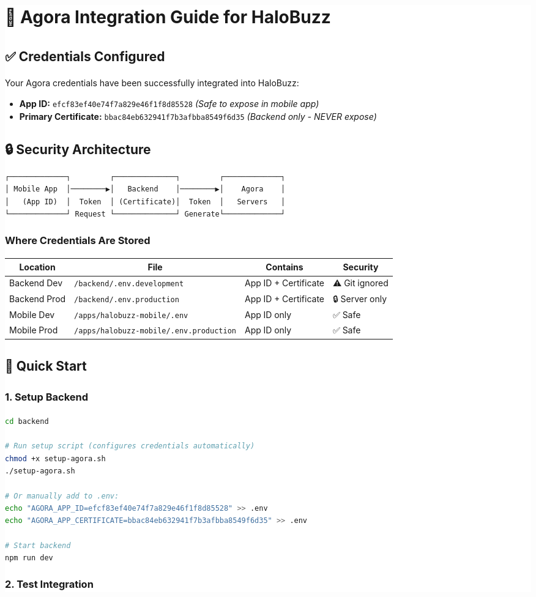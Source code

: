 # 🎥 Agora Integration Guide for HaloBuzz

## ✅ Credentials Configured

Your Agora credentials have been successfully integrated into HaloBuzz:

- **App ID:** `efcf83ef40e74f7a829e46f1f8d85528` *(Safe to expose in mobile app)*
- **Primary Certificate:** `bbac84eb632941f7b3afbba8549f6d35` *(Backend only - NEVER expose)*

## 🔒 Security Architecture

```
┌─────────────┐         ┌──────────────┐         ┌─────────────┐
│ Mobile App  │────────▶│   Backend    │────────▶│    Agora    │
│   (App ID)  │  Token  │ (Certificate)│  Token  │   Servers   │
└─────────────┘ Request └──────────────┘ Generate└─────────────┘
```

### Where Credentials Are Stored

| Location | File | Contains | Security |
|----------|------|----------|----------|
| Backend Dev | `/backend/.env.development` | App ID + Certificate | ⚠️ Git ignored |
| Backend Prod | `/backend/.env.production` | App ID + Certificate | 🔒 Server only |
| Mobile Dev | `/apps/halobuzz-mobile/.env` | App ID only | ✅ Safe |
| Mobile Prod | `/apps/halobuzz-mobile/.env.production` | App ID only | ✅ Safe |

## 🚀 Quick Start

### 1. Setup Backend

```bash
cd backend

# Run setup script (configures credentials automatically)
chmod +x setup-agora.sh
./setup-agora.sh

# Or manually add to .env:
echo "AGORA_APP_ID=efcf83ef40e74f7a829e46f1f8d85528" >> .env
echo "AGORA_APP_CERTIFICATE=bbac84eb632941f7b3afbba8549f6d35" >> .env

# Start backend
npm run dev
```

### 2. Test Integration
